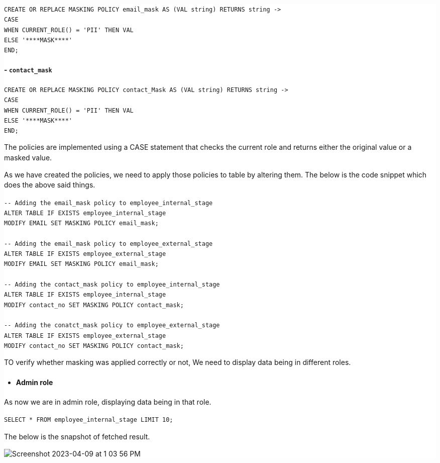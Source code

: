 ```
CREATE OR REPLACE MASKING POLICY email_mask AS (VAL string) RETURNS string ->
CASE
WHEN CURRENT_ROLE() = 'PII' THEN VAL
ELSE '****MASK****'
END;
```

#### - `contact_mask`

```
CREATE OR REPLACE MASKING POLICY contact_Mask AS (VAL string) RETURNS string ->
CASE
WHEN CURRENT_ROLE() = 'PII' THEN VAL
ELSE '****MASK****'
END;
```

The policies are implemented using a CASE statement that checks the current role and returns either the original value or a masked value.

As we have created the policies, we need to apply those policies to table by altering them. The below is the code snippet which does the above said things.

```
-- Adding the email_mask policy to employee_internal_stage
ALTER TABLE IF EXISTS employee_internal_stage
MODIFY EMAIL SET MASKING POLICY email_mask;

-- Adding the email_mask policy to employee_external_stage
ALTER TABLE IF EXISTS employee_external_stage
MODIFY EMAIL SET MASKING POLICY email_mask;

-- Adding the contact_mask policy to employee_internal_stage
ALTER TABLE IF EXISTS employee_internal_stage
MODIFY contact_no SET MASKING POLICY contact_mask;

-- Adding the conatct_mask policy to employee_external_stage
ALTER TABLE IF EXISTS employee_external_stage
MODIFY contact_no SET MASKING POLICY contact_mask;
```

TO verify whether masking was applied correctly or not, We need to display data being in different roles.

- #### Admin role

As now we are in admin role, displaying data being in that role.

```
SELECT * FROM employee_internal_stage LIMIT 10;
```

The below is the snapshot of fetched result.

<img width="1336" alt="Screenshot 2023-04-09 at 1 03 56 PM" src="https://user-images.githubusercontent.com/123494344/230760319-8c506a59-90a1-44b1-9388-45f6a8a5790c.png">
